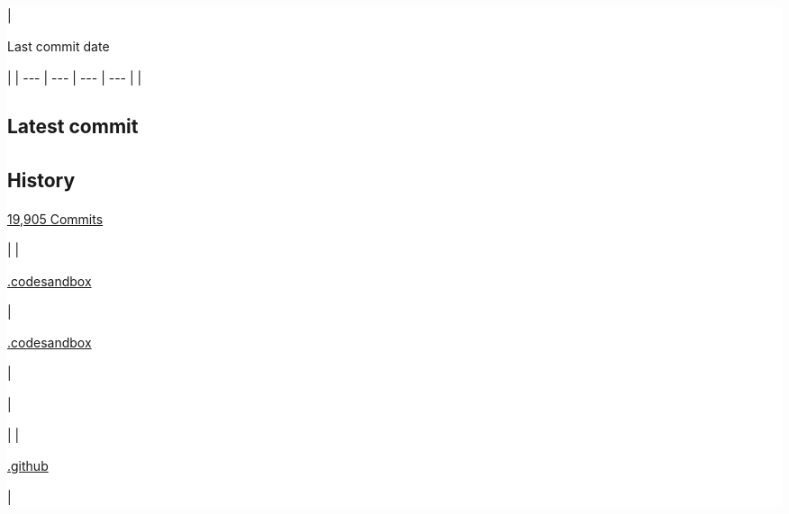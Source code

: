  | 

Last commit date

 |
| --- | --- | --- | --- |
| 

Latest commit
-------------

History
-------

[19,905 Commits](https://github.com/facebook/react/commits/main/)

[](https://github.com/facebook/react/commits/main/)







 |
| 

[.codesandbox](https://github.com/facebook/react/tree/main/.codesandbox ".codesandbox")







 | 

[.codesandbox](https://github.com/facebook/react/tree/main/.codesandbox ".codesandbox")







 | 

 | 

 |
| 

[.github](https://github.com/facebook/react/tree/main/.github ".github")







 | 
